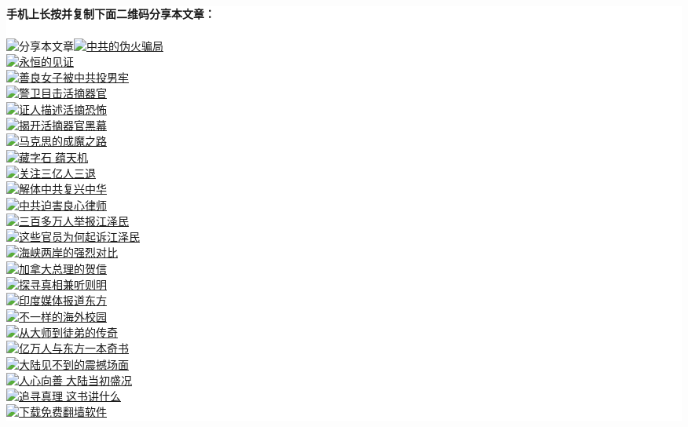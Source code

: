 <strong>手机上长按并复制下面二维码分享本文章：</strong><br><br><img src="https://chart.apis.google.com/chart?cht=qr&chs=240x240&choe=UTF-8&chld=M|2&chl=https://github.com/19920513/djy/blob/master/gb/22/3/25/n13673406.md%231" title="分享本文章"></td><td VALIGN=TOP><a href="https://github.com/19920513/djy/blob/master/gb/16/1/21/n4622075.md?dfh#1" target="_blank"><img src="https://raw.githubusercontent.com/19920513/djy/master/gb/300/wei-f1.jpg" title="中共的伪火骗局"  alt="中共的伪火骗局"></a><br><a href="https://github.com/19920513/www/blob/master/README.md?dfh#9" target="_blank"><img src="https://raw.githubusercontent.com/19920513/djy/master/gb/300/yong-h.jpg" title="永恒的见证"  alt="永恒的见证"></a><br><a href="https://github.com/19920513/djy/blob/master/gb/13/9/29/n3974789.md?dfh#1" target="_blank"><img src="https://raw.githubusercontent.com/19920513/djy/master/gb/300/shang-lnz.jpg" title="善良女子被中共投男牢"  alt="善良女子被中共投男牢"></a><br><a href="https://github.com/19920513/djy/blob/master/gb/16/3/16/n4663449.md?dfh#1" target="_blank"><img src="https://raw.githubusercontent.com/19920513/djy/master/gb/300/huo-z3.jpg" title="警卫目击活摘器官"  alt="警卫目击活摘器官"></a><br><a href="https://github.com/19920513/djy/blob/master/gb/16/8/7/n8177641.md?dfh#1" target="_blank"><img src="https://raw.githubusercontent.com/19920513/djy/master/gb/300/huo-z4.jpg" title="证人描述活摘恐怖"  alt="证人描述活摘恐怖"></a><br><a href="https://github.com/19920513/djy/blob/master/gb/10/4/19/n2881569.md?dfh#1" target="_blank"><img src="https://raw.githubusercontent.com/19920513/djy/master/gb/300/huo-z1.jpg" title="揭开活摘器官黑幕"  alt="揭开活摘器官黑幕"></a><br><a href="https://github.com/19920513/djy/blob/master/gb/10/11/7/n3077476.md?dfh#1" target="_blank"><img src="https://raw.githubusercontent.com/19920513/djy/master/gb/300/ma-ks.jpg" title="马克思的成魔之路"  alt="马克思的成魔之路"></a><br><a href="https://github.com/19920513/djy/blob/master/gb/14/6/9/n4173977.md?dfh#1" target="_blank"><img src="https://raw.githubusercontent.com/19920513/djy/master/gb/300/chang-zs.jpg" title="藏字石 蕴天机"  alt="藏字石 蕴天机"></a><br><a href="https://github.com/19920513/djy/blob/master/gb/18/5/10/n10381511.md?dfh#1" target="_blank"><img src="https://raw.githubusercontent.com/19920513/djy/master/gb/300/st1.jpg" title="关注三亿人三退"  alt="关注三亿人三退"></a><br><a href="https://github.com/19920513/djy/blob/master/gb/18/3/21/n10237682.md?dfh#1" target="_blank"><img src="https://raw.githubusercontent.com/19920513/djy/master/gb/300/jie-t.jpg" title="解体中共复兴中华"  alt="解体中共复兴中华"></a><br><a href="https://github.com/19920513/djy/blob/master/gb/9/2/9/n2422991.md?dfh#1" target="_blank"><img src="https://raw.githubusercontent.com/19920513/djy/master/gb/300/gao-zs.jpg" title="中共迫害良心律师"  alt="中共迫害良心律师"></a><br><a href="https://github.com/19920513/djy/blob/master/gb/18/12/9/n10900044.md?dfh#1" target="_blank"><img src="https://raw.githubusercontent.com/19920513/djy/master/gb/300/sj1.jpg" title="三百多万人举报江泽民"  alt="三百多万人举报江泽民"></a><br><a href="https://github.com/19920513/djy/blob/master/gb/18/8/28/n10672014.md?dfh#1" target="_blank"><img src="https://raw.githubusercontent.com/19920513/djy/master/gb/300/sj2.jpg" title="这些官员为何起诉江泽民"  alt="这些官员为何起诉江泽民"></a><br><a href="https://github.com/19920513/djy/blob/master/gb/8/12/18/n2367165.md?dfh#1" target="_blank"><img src="https://raw.githubusercontent.com/19920513/djy/master/gb/300/liangan.jpg" title="海峡两岸的强烈对比"  alt="海峡两岸的强烈对比"></a><br><a href="https://github.com/19920513/djy/blob/master/gb/15/12/10/n4593139.md?dfh#1" target="_blank"><img src="https://raw.githubusercontent.com/19920513/djy/master/gb/300/jia-ndzl.jpg" title="加拿大总理的贺信"  alt="加拿大总理的贺信"></a><br><a href="https://github.com/19920513/djy/blob/master/gb/11/6/17/n3289382.md?dfh#1" target="_blank"><img src="https://raw.githubusercontent.com/19920513/djy/master/gb/300/xiao-wd.jpg" title="探寻真相兼听则明"  alt="探寻真相兼听则明"></a><br><a href="https://github.com/19920513/djy/blob/master/gb/18/10/27/n10812623.md?dfh#1" target="_blank"><img src="https://raw.githubusercontent.com/19920513/djy/master/gb/300/yindu.jpg" title="印度媒体报道东方"  alt="印度媒体报道东方"></a><br><a href="https://github.com/19920513/djy/blob/master/gb/18/6/9/n10469652.md?dfh#1" target="_blank"><img src="https://raw.githubusercontent.com/19920513/djy/master/gb/300/xie-j.jpg" title="不一样的海外校园"  alt="不一样的海外校园"></a><br><a href="https://github.com/19920513/djy/blob/master/gb/7/4/5/n1669415.md?dfh#1" target="_blank"><img src="https://raw.githubusercontent.com/19920513/djy/master/gb/300/li-up.jpg" title="从大师到徒弟的传奇"  alt="从大师到徒弟的传奇"></a><br><a href="https://github.com/19920513/djy/blob/master/gb/17/5/26/n9191512.md?dfh#1" target="_blank"><img src="https://raw.githubusercontent.com/19920513/djy/master/gb/300/zfl2.jpg" title="亿万人与东方一本奇书"  alt="亿万人与东方一本奇书"></a><br><a href="https://github.com/19920513/djy/blob/master/gb/13/11/27/n4020290.md?dfh#1" target="_blank"><img src="https://raw.githubusercontent.com/19920513/djy/master/gb/300/zhen-h.jpg" title="大陆见不到的震撼场面"  alt="大陆见不到的震撼场面"></a><br><a href="https://github.com/19920513/djy/blob/master/gb/15/7/17/n4482910.md?dfh#1" target="_blank"><img src="https://raw.githubusercontent.com/19920513/djy/master/gb/300/dalu-sk.jpg" title="人心向善 大陆当初盛况"  alt="人心向善 大陆当初盛况"></a><br><a href="https://github.com/19920513/djy/blob/master/gb/19/1/5/n10955468.md?dfh#1" target="_blank"><img src="https://raw.githubusercontent.com/19920513/djy/master/gb/300/zfl1.jpg" title="追寻真理 这书讲什么"  alt="追寻真理 这书讲什么"></a><br><a href="https://github.com/19920513/www/blob/master/README.md?dfh#1" target="_blank"><img src="https://raw.githubusercontent.com/19920513/djy/master/gb/300/fq1.jpg" title="下载免费翻墙软件"  alt="下载免费翻墙软件"></a><br></td></tr></table>
